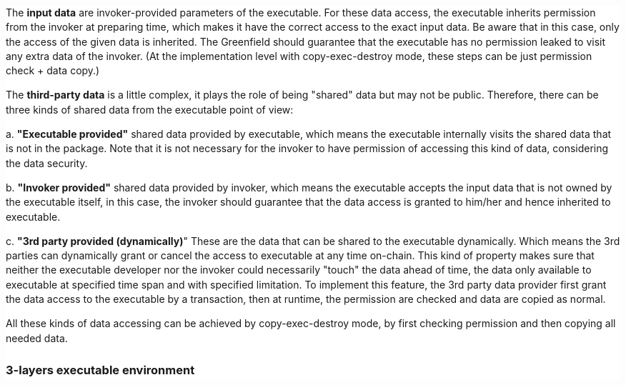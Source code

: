   

The **input data** are invoker-provided parameters of the executable. For these data access, the executable inherits permission from the invoker at preparing time, which makes it have the correct access to the exact input data. Be aware that in this case, only the access of the given data is inherited. The Greenfield should guarantee that the executable has no permission leaked to visit any extra data of the invoker. (At the implementation level with copy-exec-destroy mode, these steps can be just permission check + data copy.)

  

The **third-party data** is a little complex, it plays the role of being "shared" data but may not be public. Therefore, there can be three kinds of shared data from the executable point of view:

a. **"Executable provided"** shared data provided by executable, which means the executable internally visits the shared data that is not in the package. Note that it is not necessary for the invoker to have permission of accessing this kind of data, considering the data security.

b. **"Invoker provided"** shared data provided by invoker, which means the executable accepts the input data that is not owned by the executable itself, in this case, the invoker should guarantee that the data access is granted to him/her and hence inherited to executable.

c. **"3rd party provided (dynamically)**" These are the data that can be shared to the executable dynamically. Which means the 3rd parties can dynamically grant or cancel the access to executable at any time on-chain. This kind of property makes sure that neither the executable developer nor the invoker could necessarily "touch" the data ahead of time, the data only available to executable at specified time span and with specified limitation. To implement this feature, the 3rd party data provider first grant the data access to the executable by a transaction, then at runtime, the permission are checked and data are copied as normal.

  

All these kinds of data accessing can be achieved by copy-exec-destroy mode, by first checking permission and then copying all needed data.

  

### 3-layers executable environment
